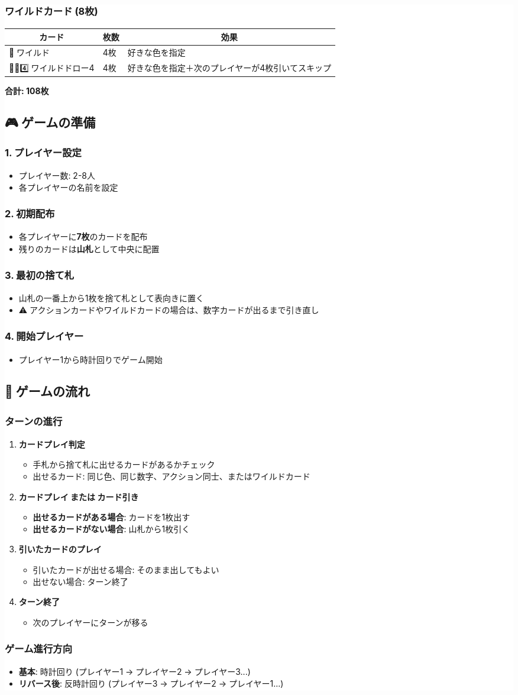 ### ワイルドカード (8枚)
| カード | 枚数 | 効果 |
|---|---|---|
| 🌈 ワイルド | 4枚 | 好きな色を指定 |
| 🌈➕4️⃣ ワイルドドロー4 | 4枚 | 好きな色を指定＋次のプレイヤーが4枚引いてスキップ |

**合計: 108枚**

## 🎮 ゲームの準備

### 1. プレイヤー設定
- プレイヤー数: 2-8人
- 各プレイヤーの名前を設定

### 2. 初期配布
- 各プレイヤーに**7枚**のカードを配布
- 残りのカードは**山札**として中央に配置

### 3. 最初の捨て札
- 山札の一番上から1枚を捨て札として表向きに置く
- ⚠️ アクションカードやワイルドカードの場合は、数字カードが出るまで引き直し

### 4. 開始プレイヤー
- プレイヤー1から時計回りでゲーム開始

## 🔄 ゲームの流れ

### ターンの進行

1. **カードプレイ判定**
   - 手札から捨て札に出せるカードがあるかチェック
   - 出せるカード: 同じ色、同じ数字、アクション同士、またはワイルドカード

2. **カードプレイ または カード引き**
   - **出せるカードがある場合**: カードを1枚出す
   - **出せるカードがない場合**: 山札から1枚引く

3. **引いたカードのプレイ**
   - 引いたカードが出せる場合: そのまま出してもよい
   - 出せない場合: ターン終了

4. **ターン終了**
   - 次のプレイヤーにターンが移る

### ゲーム進行方向

- **基本**: 時計回り (プレイヤー1 → プレイヤー2 → プレイヤー3...)
- **リバース後**: 反時計回り (プレイヤー3 → プレイヤー2 → プレイヤー1...)
